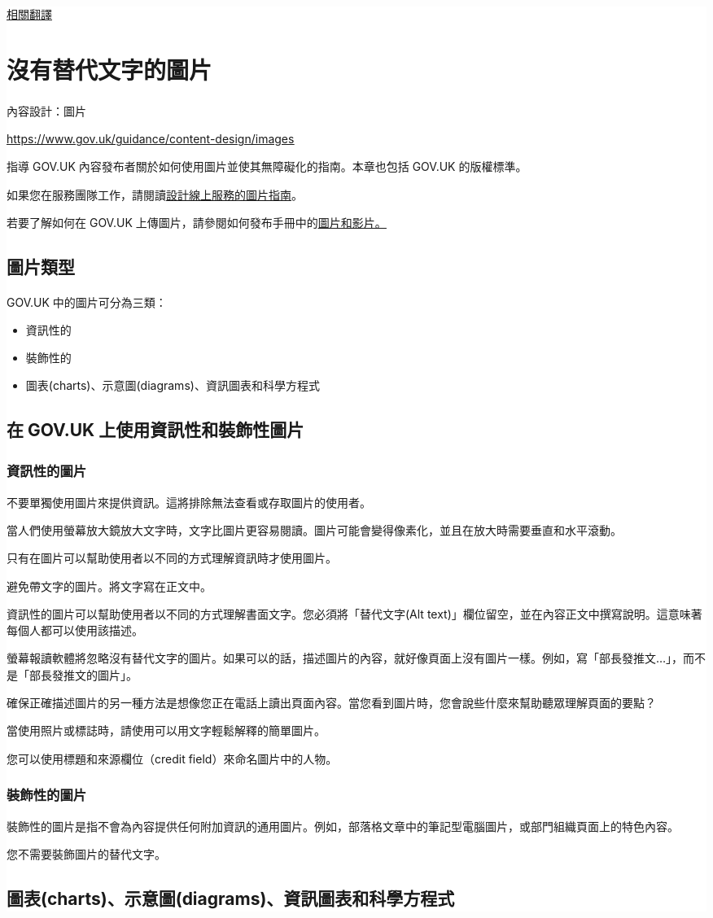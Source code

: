 <u>相關翻譯</u>

# 沒有替代文字的圖片

內容設計：圖片

[<u>https://www.gov.uk/guidance/content-design/images</u>](https://www.gov.uk/guidance/content-design/images)

指導 GOV.UK 內容發布者關於如何使用圖片並使其無障礙化的指南。本章也包括
GOV.UK 的版權標準。

如果您在服務團隊工作，請閱讀[<u>設計線上服務的圖片指南</u>](https://design-system.service.gov.uk/styles/images/)。

若要了解如何在 GOV.UK
上傳圖片，請參閱如何發布手冊中的[<u>圖片和影片。</u>](https://www.gov.uk/guidance/how-to-publish-on-gov-uk/images-and-videos)

## **圖片類型**

GOV.UK 中的圖片可分為三類：

- 資訊性的

- 裝飾性的

- 圖表(charts)、示意圖(diagrams)、資訊圖表和科學方程式

## **在 GOV.UK 上使用資訊性和裝飾性圖片**

### **資訊性的圖片**

不要單獨使用圖片來提供資訊。這將排除無法查看或存取圖片的使用者。

當人們使用螢幕放大鏡放大文字時，文字比圖片更容易閱讀。圖片可能會變得像素化，並且在放大時需要垂直和水平滾動。

只有在圖片可以幫助使用者以不同的方式理解資訊時才使用圖片。

避免帶文字的圖片。將文字寫在正文中。

資訊性的圖片可以幫助使用者以不同的方式理解書面文字。您必須將「替代文字(Alt
text)」欄位留空，並在內容正文中撰寫說明。這意味著每個人都可以使用該描述。

螢幕報讀軟體將忽略沒有替代文字的圖片。如果可以的話，描述圖片的內容，就好像頁面上沒有圖片一樣。例如，寫「部長發推文…」，而不是「部長發推文的圖片」。

確保正確描述圖片的另一種方法是想像您正在電話上讀出頁面內容。當您看到圖片時，您會說些什麼來幫助聽眾理解頁面的要點？

當使用照片或標誌時，請使用可以用文字輕鬆解釋的簡單圖片。

您可以使用標題和來源欄位（credit field）來命名圖片中的人物。

### **裝飾性的圖片**

裝飾性的圖片是指不會為內容提供任何附加資訊的通用圖片。例如，部落格文章中的筆記型電腦圖片，或部門組織頁面上的特色內容。

您不需要裝飾圖片的替代文字。

## **圖表(charts)、示意圖(diagrams)、資訊圖表和科學方程式**
